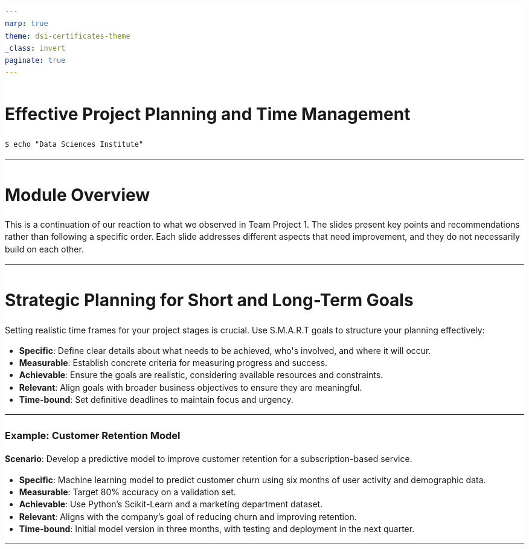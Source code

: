 ```yaml
---
marp: true
theme: dsi-certificates-theme
_class: invert
paginate: true
---
```


# Effective Project Planning and Time Management

```
$ echo "Data Sciences Institute"
```





---

# Module Overview

This is a continuation of our reaction to what we observed in Team Project 1. The slides present key points and recommendations rather than following a specific order. Each slide addresses different aspects that need improvement, and they do not necessarily build on each other.

---

# Strategic Planning for Short and Long-Term Goals

Setting realistic time frames for your project stages is crucial. Use S.M.A.R.T goals to structure your planning effectively:

- **Specific**: Define clear details about what needs to be achieved, who's involved, and where it will occur.
- **Measurable**: Establish concrete criteria for measuring progress and success.
- **Achievable**: Ensure the goals are realistic, considering available resources and constraints.
- **Relevant**: Align goals with broader business objectives to ensure they are meaningful.
- **Time-bound**: Set definitive deadlines to maintain focus and urgency.



---

### Example: Customer Retention Model

**Scenario**: Develop a predictive model to improve customer retention for a subscription-based service.

- **Specific**: Machine learning model to predict customer churn using six months of user activity and demographic data.
- **Measurable**: Target 80% accuracy on a validation set.
- **Achievable**: Use Python’s Scikit-Learn and a marketing department dataset.
- **Relevant**: Aligns with the company’s goal of reducing churn and improving retention.
- **Time-bound**: Initial model version in three months, with testing and deployment in the next quarter.

---